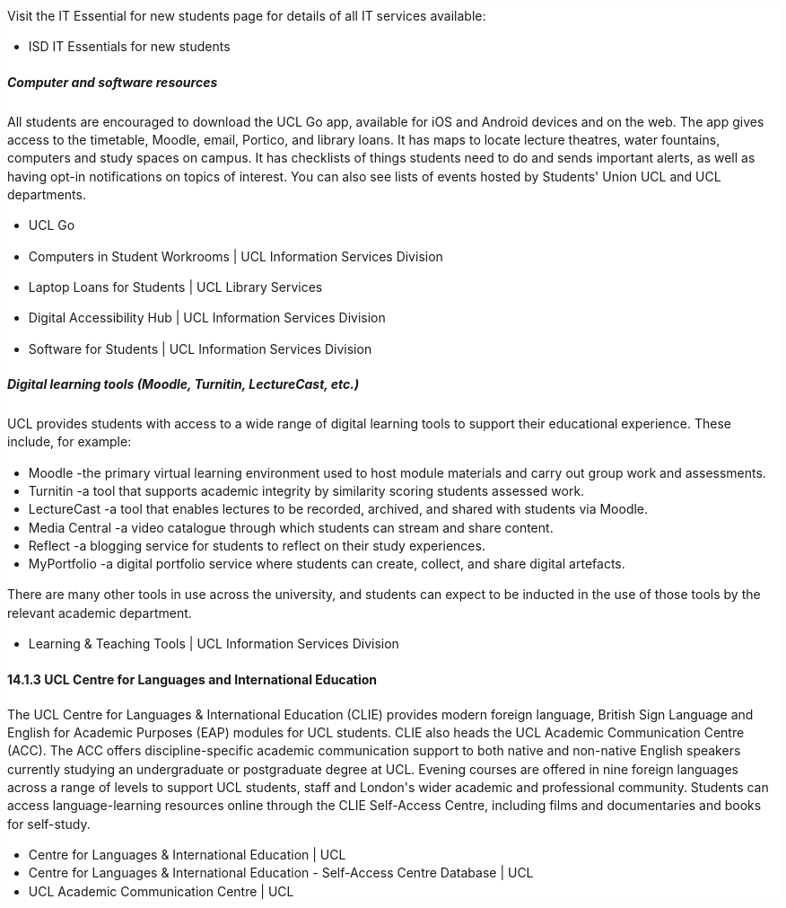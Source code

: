 Visit the IT Essential for new students page for details of all IT services available:

- ISD IT Essentials for new students

##### Computer and software resources

All students are encouraged to download the UCL Go app, available for iOS and Android devices and on the web. The app gives access to the timetable, Moodle, email, Portico, and library loans. It has maps to locate lecture theatres, water fountains, computers and study spaces on campus. It has checklists of things students need to do and sends important alerts, as well as having opt-in notifications on topics of interest. You can also see lists of events hosted by Students' Union UCL and UCL departments.

- UCL Go

- Computers in Student Workrooms | UCL Information Services Division
- Laptop Loans for Students | UCL Library Services
- Digital Accessibility Hub | UCL Information Services Division
- Software for Students | UCL Information Services Division

##### Digital learning tools (Moodle, Turnitin, LectureCast, etc.)

UCL provides students with access to a wide range of digital learning tools to support their educational experience. These include, for example:

- Moodle -the primary virtual learning environment used to host module materials and carry out group work and assessments.
- Turnitin -a tool that supports academic integrity by similarity scoring students assessed work.
- LectureCast -a tool that enables lectures to be recorded, archived, and shared with students via Moodle.
- Media Central -a video catalogue through which students can stream and share content.
- Reflect -a blogging service for students to reflect on their study experiences.
- MyPortfolio -a digital portfolio service where students can create, collect, and share digital artefacts.

There are many other tools in use across the university, and students can expect to be inducted in the use of those tools by the relevant academic department.

- Learning & Teaching Tools | UCL Information Services Division

#### 14.1.3 UCL Centre for Languages and International Education

The UCL Centre for Languages & International Education (CLIE) provides modern foreign language, British Sign Language and English for Academic Purposes (EAP) modules for UCL students. CLIE also heads the UCL Academic Communication Centre (ACC). The ACC offers discipline-specific academic communication support to both native and non-native English speakers currently studying an undergraduate or postgraduate degree at UCL. Evening courses are offered in nine foreign languages across a range of levels to support UCL students, staff and London's wider academic and professional community. Students can access language-learning resources online through the CLIE Self-Access Centre, including films and documentaries and books for self-study.

- Centre for Languages & International Education | UCL
- Centre for Languages & International Education - Self-Access Centre Database | UCL
- UCL Academic Communication Centre | UCL
